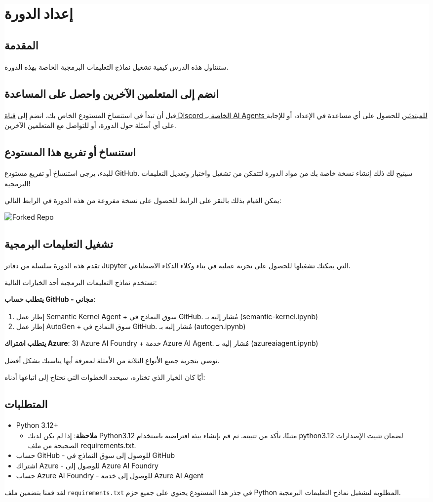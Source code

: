 
# إعداد الدورة

## المقدمة

ستتناول هذه الدرس كيفية تشغيل نماذج التعليمات البرمجية الخاصة بهذه الدورة.

## انضم إلى المتعلمين الآخرين واحصل على المساعدة

قبل أن تبدأ في استنساخ المستودع الخاص بك، انضم إلى [قناة Discord الخاصة بـ AI Agents للمبتدئين](https://aka.ms/ai-agents/discord) للحصول على أي مساعدة في الإعداد، أو للإجابة على أي أسئلة حول الدورة، أو للتواصل مع المتعلمين الآخرين.

## استنساخ أو تفريع هذا المستودع

للبدء، يرجى استنساخ أو تفريع مستودع GitHub. سيتيح لك ذلك إنشاء نسخة خاصة بك من مواد الدورة لتتمكن من تشغيل واختبار وتعديل التعليمات البرمجية!

يمكن القيام بذلك بالنقر على الرابط للحصول على نسخة مفروعة من هذه الدورة في الرابط التالي:

![Forked Repo](../../../translated_images/forked-repo.33f27ca1901baa6a5e13ec3eb1f0ddd3a44d936d91cc8cfb19bfdb9688bd2c3d.ar.png)

## تشغيل التعليمات البرمجية

تقدم هذه الدورة سلسلة من دفاتر Jupyter التي يمكنك تشغيلها للحصول على تجربة عملية في بناء وكلاء الذكاء الاصطناعي.

تستخدم نماذج التعليمات البرمجية أحد الخيارات التالية:

**يتطلب حساب GitHub - مجاني**:

1) إطار عمل Semantic Kernel Agent + سوق النماذج في GitHub. مُشار إليه بـ (semantic-kernel.ipynb)
2) إطار عمل AutoGen + سوق النماذج في GitHub. مُشار إليه بـ (autogen.ipynb)

**يتطلب اشتراك Azure**:
3) Azure AI Foundry + خدمة Azure AI Agent. مُشار إليه بـ (azureaiagent.ipynb)

نوصي بتجربة جميع الأنواع الثلاثة من الأمثلة لمعرفة أيها يناسبك بشكل أفضل.

أيًا كان الخيار الذي تختاره، سيحدد الخطوات التي تحتاج إلى اتباعها أدناه:

## المتطلبات

- Python 3.12+
  - **ملاحظة**: إذا لم يكن لديك Python3.12 مثبتًا، تأكد من تثبيته. ثم قم بإنشاء بيئة افتراضية باستخدام python3.12 لضمان تثبيت الإصدارات الصحيحة من ملف requirements.txt.
- حساب GitHub - للوصول إلى سوق النماذج في GitHub
- اشتراك Azure - للوصول إلى Azure AI Foundry
- حساب Azure AI Foundry - للوصول إلى خدمة Azure AI Agent

لقد قمنا بتضمين ملف `requirements.txt` في جذر هذا المستودع يحتوي على جميع حزم Python المطلوبة لتشغيل نماذج التعليمات البرمجية.
